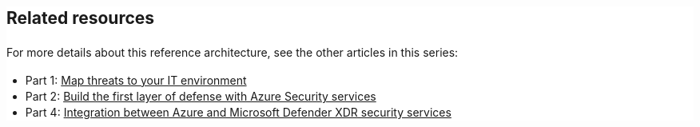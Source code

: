 ## Related resources

For more details about this reference architecture, see the other articles in this series:

- Part 1: [Map threats to your IT environment](./map-threats-it-environment.yml)
- Part 2: [Build the first layer of defense with Azure Security services](./azure-security-build-first-layer-defense.yml)
- Part 4: [Integration between Azure and Microsoft Defender XDR security services](./microsoft-365-defender-security-integrate-azure.yml)
